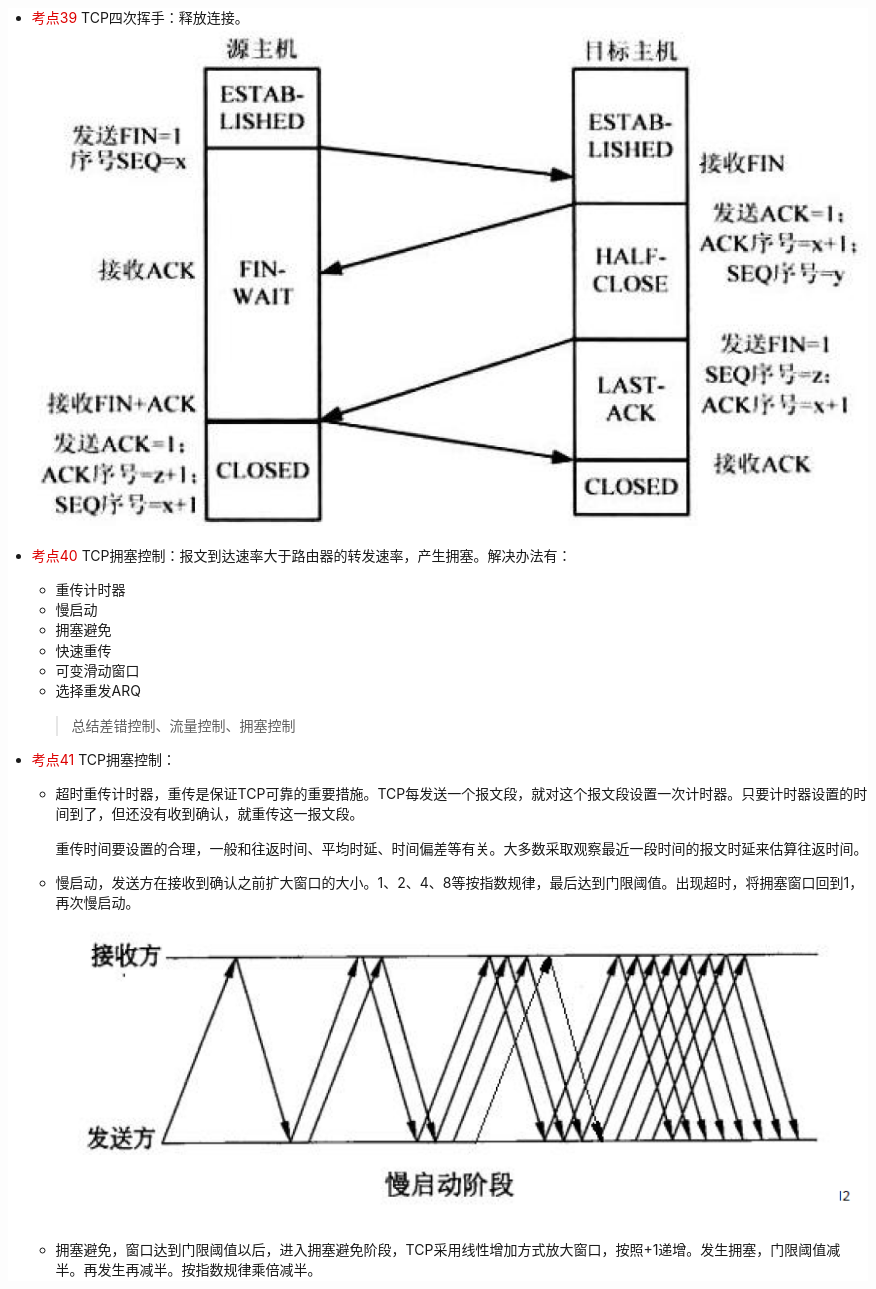* <font color=#DD0000>考点39 </font>TCP四次挥手：释放连接。![4-25](photo/Network_Engineer/4-25.png)

* <font color=#DD0000>考点40 </font>TCP拥塞控制：报文到达速率大于路由器的转发速率，产生拥塞。解决办法有：

  * 重传计时器
  * 慢启动
  * 拥塞避免
  * 快速重传
  * 可变滑动窗口
  * 选择重发ARQ

  > 总结差错控制、流量控制、拥塞控制

* <font color=#DD0000>考点41 </font>TCP拥塞控制：

  * 超时重传计时器，重传是保证TCP可靠的重要措施。TCP每发送一个报文段，就对这个报文段设置一次计时器。只要计时器设置的时间到了，但还没有收到确认，就重传这一报文段。

    重传时间要设置的合理，一般和往返时间、平均时延、时间偏差等有关。大多数采取观察最近一段时间的报文时延来估算往返时间。

  * 慢启动，发送方在接收到确认之前扩大窗口的大小。1、2、4、8等按指数规律，最后达到门限阈值。出现超时，将拥塞窗口回到1，再次慢启动。![4-26](photo/Network_Engineer/4-26.png)
  * 拥塞避免，窗口达到门限阈值以后，进入拥塞避免阶段，TCP采用线性增加方式放大窗口，按照+1递增。发生拥塞，门限阈值减半。再发生再减半。按指数规律乘倍减半。
